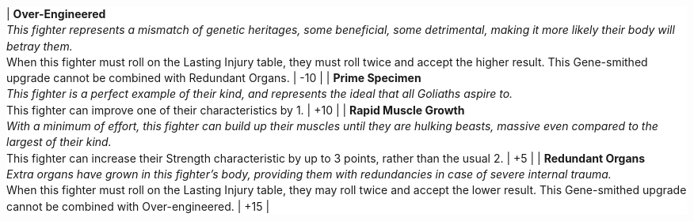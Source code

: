 | **Over-Engineered**<br />_This fighter represents a mismatch of genetic heritages, some beneficial, some detrimental, making it more likely their body will betray them._<br />When this fighter must roll on the Lasting Injury table, they must roll twice and accept the higher result. This Gene-smithed upgrade cannot be combined with Redundant Organs.                                                                                                                                                                                                                                                                                                                                                                                                                                                                                                                                                                                                                                                                                                                                                                                                                                                                                                                                                                                                                  |   -10   |
| **Prime Specimen**<br />_This fighter is a perfect example of their kind, and represents the ideal that all Goliaths aspire to._<br />This fighter can improve one of their characteristics by 1.                                                                                                                                                                                                                                                                                                                                                                                                                                                                                                                                                                                                                                                                                                                                                                                                                                                                                                                                                                                                                                                                                                                                                                               |   +10   |
| **Rapid Muscle Growth**<br />_With a minimum of effort, this fighter can build up their muscles until they are hulking beasts, massive even compared to the largest of their kind._<br />This fighter can increase their Strength characteristic by up to 3 points, rather than the usual 2.                                                                                                                                                                                                                                                                                                                                                                                                                                                                                                                                                                                                                                                                                                                                                                                                                                                                                                                                                                                                                                                                                    |   +5    |
| **Redundant Organs**<br />_Extra organs have grown in this fighter’s body, providing them with redundancies in case of severe internal trauma._<br />When this fighter must roll on the Lasting Injury table, they may roll twice and accept the lower result. This Gene-smithed upgrade cannot be combined with Over-engineered.                                                                                                                                                                                                                                                                                                                                                                                                                                                                                                                                                                                                                                                                                                                                                                                                                                                                                                                                                                                                                                               |   +15   |